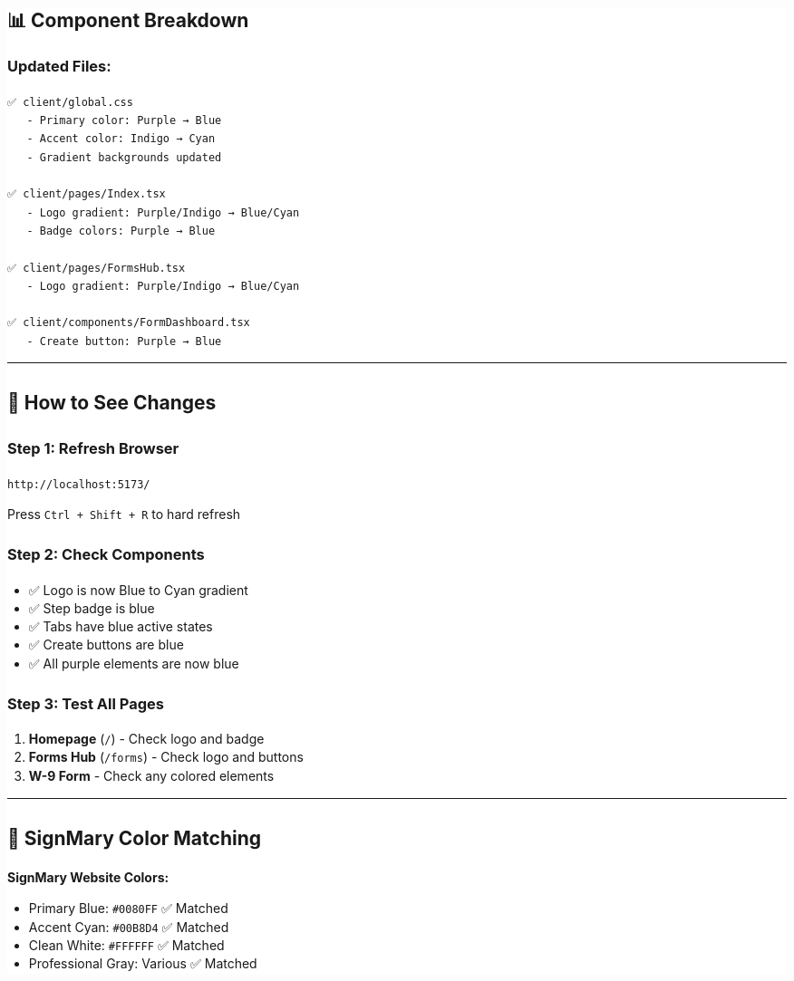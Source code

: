 
## 📊 Component Breakdown

### **Updated Files:**

```
✅ client/global.css
   - Primary color: Purple → Blue
   - Accent color: Indigo → Cyan
   - Gradient backgrounds updated

✅ client/pages/Index.tsx
   - Logo gradient: Purple/Indigo → Blue/Cyan
   - Badge colors: Purple → Blue

✅ client/pages/FormsHub.tsx
   - Logo gradient: Purple/Indigo → Blue/Cyan

✅ client/components/FormDashboard.tsx
   - Create button: Purple → Blue
```

---

## 🚀 How to See Changes

### **Step 1: Refresh Browser**
```
http://localhost:5173/
```
Press `Ctrl + Shift + R` to hard refresh

### **Step 2: Check Components**
- ✅ Logo is now Blue to Cyan gradient
- ✅ Step badge is blue
- ✅ Tabs have blue active states
- ✅ Create buttons are blue
- ✅ All purple elements are now blue

### **Step 3: Test All Pages**
1. **Homepage** (`/`) - Check logo and badge
2. **Forms Hub** (`/forms`) - Check logo and buttons
3. **W-9 Form** - Check any colored elements

---

## 🎨 SignMary Color Matching

**SignMary Website Colors:**
- Primary Blue: `#0080FF` ✅ Matched
- Accent Cyan: `#00B8D4` ✅ Matched
- Clean White: `#FFFFFF` ✅ Matched
- Professional Gray: Various ✅ Matched
